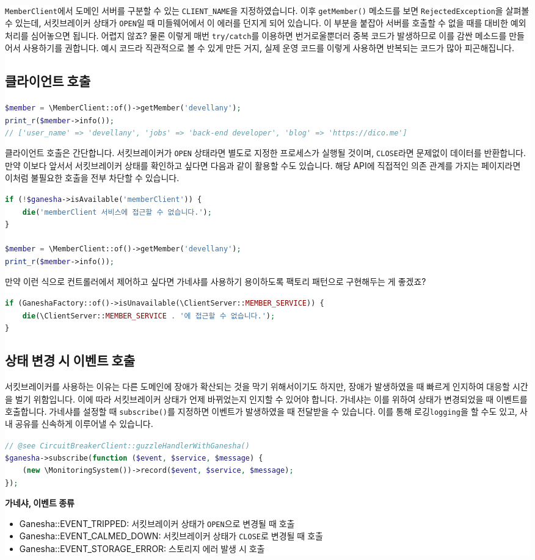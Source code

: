 `MemberClient`에서 도메인 서버를 구분할 수 있는 `CLIENT_NAME`을 지정하였습니다.
이후 `getMember()` 메소드를 보면 `RejectedException`을 살펴볼 수 있는데, 서킷브레이커 상태가 `OPEN`일 때 미들웨어에서 이 에러를 던지게 되어 있습니다.
이 부분을 붙잡아 서버를 호출할 수 없을 때를 대비한 예외 처리를 심어놓으면 됩니다.
어렵지 않죠? 물론 이렇게 매번 `try/catch`를 이용하면 번거로울뿐더러 중복 코드가 발생하므로 이를 감싼 메소드를 만들어서 사용하기를 권합니다.
예시 코드라 직관적으로 볼 수 있게 만든 거지, 실제 운영 코드를 이렇게 사용하면 반복되는 코드가 많아 피곤해집니다.

## 클라이언트 호출
```php
$member = \MemberClient::of()->getMember('devellany');
print_r($member->info());
// ['user_name' => 'devellany', 'jobs' => 'back-end developer', 'blog' => 'https://dico.me']
```

클라이언트 호출은 간단합니다.
서킷브레이커가 `OPEN` 상태라면 별도로 지정한 프로세스가 실행될 것이며, `CLOSE`라면 문제없이 데이터를 반환합니다.
만약 이보다 앞서서 서킷브레이커 상태를 확인하고 싶다면 다음과 같이 활용할 수도 있습니다.
해당 API에 직접적인 의존 관계를 가지는 페이지라면 이처럼 불필요한 호출을 전부 차단할 수 있습니다.

```php
if (!$ganesha->isAvailable('memberClient')) {
    die('memberClient 서비스에 접근할 수 없습니다.');
}

$member = \MemberClient::of()->getMember('devellany');
print_r($member->info());
```

만약 이런 식으로 컨트롤러에서 제어하고 싶다면 가네샤를 사용하기 용이하도록 팩토리 패턴으로 구현해두는 게 좋겠죠?

```php
if (GaneshaFactory::of()->isUnavailable(\ClientServer::MEMBER_SERVICE)) {
    die(\ClientServer::MEMBER_SERVICE . '에 접근할 수 없습니다.');
}
```

## 상태 변경 시 이벤트 호출
서킷브레이커를 사용하는 이유는 다른 도메인에 장애가 확산되는 것을 막기 위해서이기도 하지만, 장애가 발생하였을 때 빠르게 인지하여 대응할 시간을 벌기 위함입니다.
이에 따라 서킷브레이커 상태가 언제 바뀌었는지 인지할 수 있어야 합니다.
가네샤는 이를 위하여 상태가 변경되었을 때 이벤트를 호출합니다.
가네샤를 설정할 때 `subscribe()`를 지정하면 이벤트가 발생하였을 때 전달받을 수 있습니다.
이를 통해 로깅`logging`을 할 수도 있고, 사내 공유를 신속하게 이루어낼 수 있습니다.

```php
// @see CircuitBreakerClient::guzzleHandlerWithGanesha()
$ganesha->subscribe(function ($event, $service, $message) {
    (new \MonitoringSystem())->record($event, $service, $message);
});
```
**가네샤, 이벤트 종류**
- Ganesha::EVENT_TRIPPED: 서킷브레이커 상태가 `OPEN`으로 변경될 때 호출
- Ganesha::EVENT_CALMED_DOWN: 서킷브레이커 상태가 `CLOSE`로 변경될 때 호출
- Ganesha::EVENT_STORAGE_ERROR: 스토리지 에러 발생 시 호출
